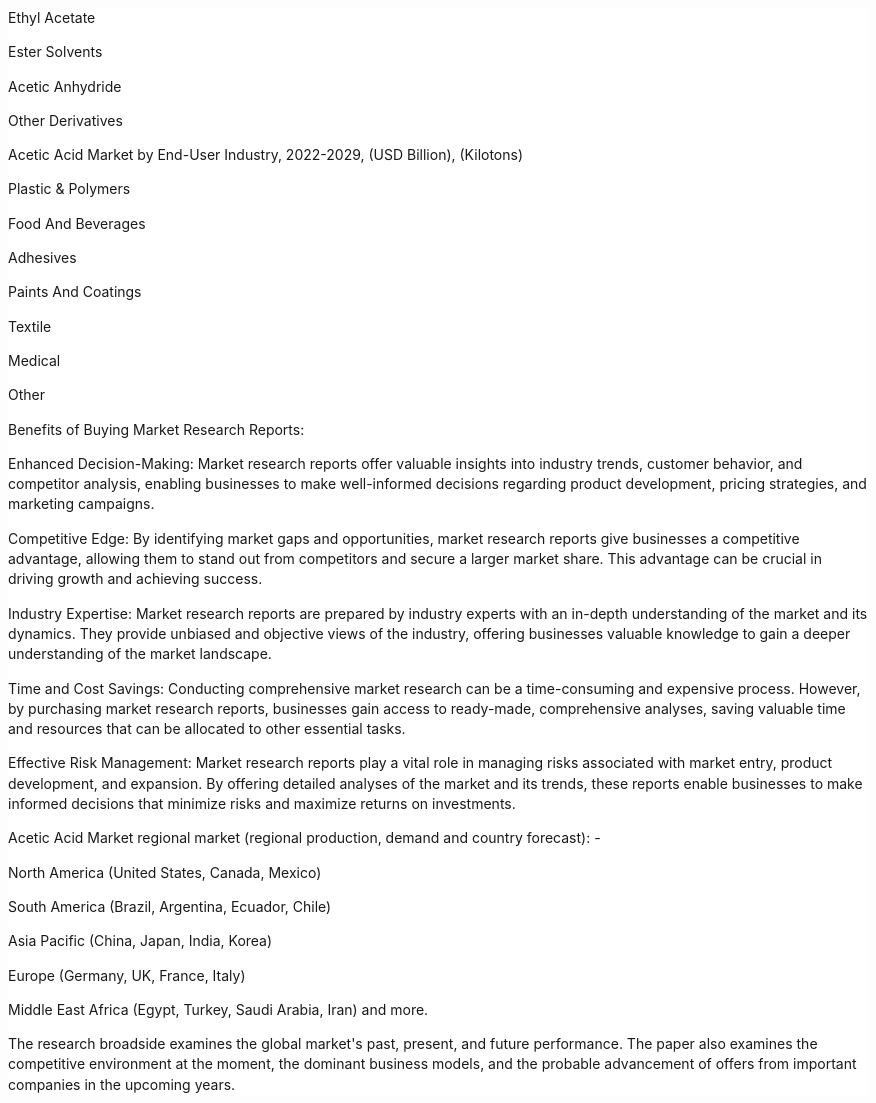 Ethyl Acetate

Ester Solvents

Acetic Anhydride

Other Derivatives

Acetic Acid Market by End-User Industry, 2022-2029, (USD Billion), (Kilotons)

Plastic & Polymers

Food And Beverages

Adhesives

Paints And Coatings

Textile

Medical

Other

Benefits of Buying Market Research Reports:

Enhanced Decision-Making: Market research reports offer valuable insights into industry trends, customer behavior, and competitor analysis, enabling businesses to make well-informed decisions regarding product development, pricing strategies, and marketing campaigns.

Competitive Edge: By identifying market gaps and opportunities, market research reports give businesses a competitive advantage, allowing them to stand out from competitors and secure a larger market share. This advantage can be crucial in driving growth and achieving success.

Industry Expertise: Market research reports are prepared by industry experts with an in-depth understanding of the market and its dynamics. They provide unbiased and objective views of the industry, offering businesses valuable knowledge to gain a deeper understanding of the market landscape.

Time and Cost Savings: Conducting comprehensive market research can be a time-consuming and expensive process. However, by purchasing market research reports, businesses gain access to ready-made, comprehensive analyses, saving valuable time and resources that can be allocated to other essential tasks.

Effective Risk Management: Market research reports play a vital role in managing risks associated with market entry, product development, and expansion. By offering detailed analyses of the market and its trends, these reports enable businesses to make informed decisions that minimize risks and maximize returns on investments.

Acetic Acid Market regional market (regional production, demand and country forecast): -

North America (United States, Canada, Mexico)

South America (Brazil, Argentina, Ecuador, Chile)

Asia Pacific (China, Japan, India, Korea)

Europe (Germany, UK, France, Italy)

Middle East Africa (Egypt, Turkey, Saudi Arabia, Iran) and more.

The research broadside examines the global market's past, present, and future performance. The paper also examines the competitive environment at the moment, the dominant business models, and the probable advancement of offers from important companies in the upcoming years.

